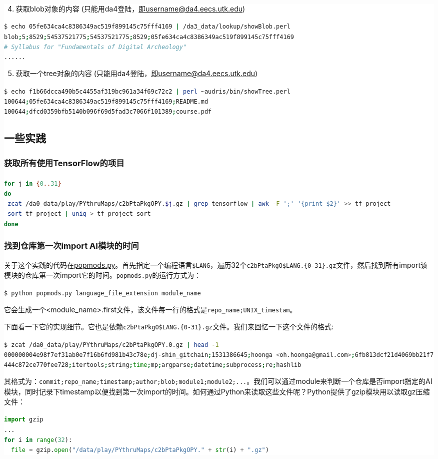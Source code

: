    4. 获取blob对象的内容 (只能用da4登陆，即username@da4.eecs.utk.edu)

   ```bash
   $ echo 05fe634ca4c8386349ac519f899145c75fff4169 | /da3_data/lookup/showBlob.perl
   blob;5;8529;54537521775;54537521775;8529;05fe634ca4c8386349ac519f899145c75fff4169
   # Syllabus for "Fundamentals of Digital Archeology"
   ......
   ```

   5. 获取一个tree对象的内容 (只能用da4登陆，即username@da4.eecs.utk.edu)

   ```bash
   $ echo f1b66dcca490b5c4455af319bc961a34f69c72c2 | perl ~audris/bin/showTree.perl
   100644;05fe634ca4c8386349ac519f899145c75fff4169;README.md
   100644;dfcd0359bfb5140b096f69d5fad3c7066f101389;course.pdf
   ```

   ## 一些实践

   ### 获取所有使用TensorFlow的项目

   ```bash
   for j in {0..31}
   do
   	zcat /da0_data/play/PYthruMaps/c2bPtaPkgOPY.$j.gz | grep tensorflow | awk -F ';' '{print $2}' >> tf_project
   	sort tf_project | uniq > tf_project_sort
   done
   ```

   ### 找到仓库第一次import AI模块的时间

   关于这个实践的代码在[popmods.py](https://github.com/ssc-oscar/aiframeworks/blob/master/popmods.py)。首先指定一个编程语言`$LANG`，遍历32个`c2bPtaPkgO$LANG.{0-31}.gz`文件，然后找到所有import该模块的仓库第一次import它的时间。`popmods.py`的运行方式为：

   ```bash
   $ python popmods.py language_file_extension module_name
   ```

   它会生成一个<module_name>.first文件，该文件每一行的格式是`repo_name;UNIX_timestam`。

   下面看一下它的实现细节。它也是依赖`c2bPtaPkgO$LANG.{0-31}.gz`文件。我们来回忆一下这个文件的格式:

   ```bash
   $ zcat /da0_data/play/PYthruMaps/c2bPtaPkgOPY.0.gz | head -1
   000000004e98f7ef31ab0e7f16b6fd981b43c78e;dj-shin_gitchain;1531386645;hoonga <oh.hoonga@gmail.com>;6fb813dcf21d4069bb21f7444c872ce770fee728;itertools;string;time;mp;argparse;datetime;subprocess;re;hashlib
   ```

   其格式为：`commit;repo_name;timestamp;author;blob;module1;module2;...`。我们可以通过module来判断一个仓库是否import指定的AI模块，同时记录下timestamp以便找到第一次import的时间。如何通过Python来读取这些文件呢？Python提供了gzip模块用以读取gz压缩文件：

   ```python
   import gzip
   ...
   for i in range(32):
     file = gzip.open("/data/play/PYthruMaps/c2bPtaPkgOPY." + str(i) + ".gz")
   ```
